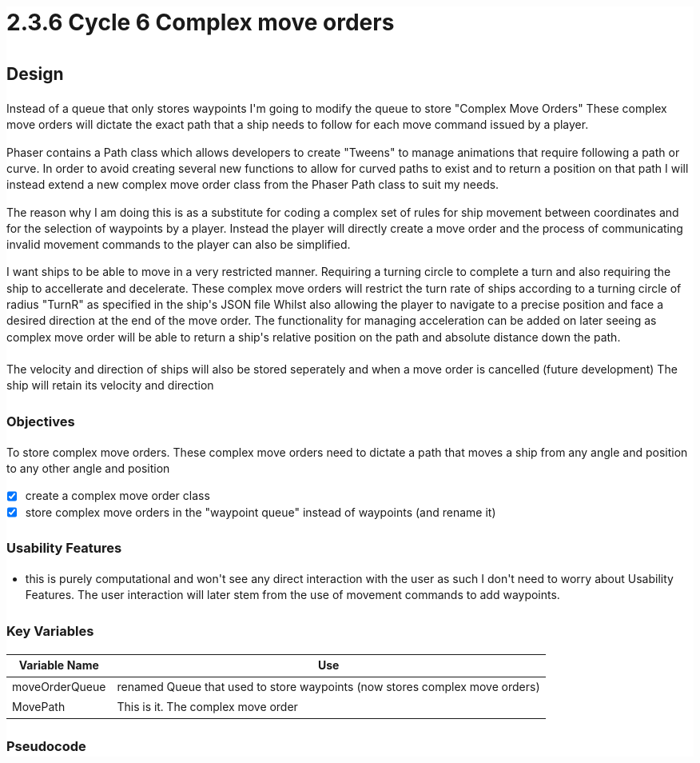 # 2.3.6 Cycle 6 Complex move orders

## Design

Instead of a queue that only stores waypoints I'm going to modify the queue to store "Complex Move Orders" These complex move orders will dictate the exact path that a ship needs to follow for each move command issued by a player.

Phaser contains a Path class which allows developers to create "Tweens" to manage animations that require following a path or curve. In order to avoid creating several new functions to allow for curved paths to exist and to return a position on that path I will instead extend a new complex move order class from the Phaser Path class to suit my needs.

The reason why I am doing this is as a substitute for coding a complex set of rules for ship movement between coordinates and for the selection of waypoints by a player. Instead the player will directly create a move order and the process of communicating invalid movement commands to the player can also be simplified.

I want ships to be able to move in a very restricted manner. Requiring a turning circle to complete a turn and also requiring the ship to accellerate and decelerate. These complex move orders will restrict the turn rate of ships according to a turning circle of radius "TurnR" as specified in the ship's JSON file Whilst also allowing the player to navigate to a precise position and face a desired direction at the end of the move order. The functionality for managing acceleration can be added on later seeing as complex move order will be able to return a ship's relative position on the path and absolute distance down the path.\
\
The velocity and direction of ships will also be stored seperately and when a move order is cancelled (future development) The ship will retain its velocity and direction

### Objectives

To store complex move orders. These complex move orders need to dictate a path that moves a ship from any angle and position to any other angle and position

* [x] create a complex move order class
* [x] store complex move orders in the "waypoint queue" instead of waypoints (and rename it)

### Usability Features

* this is purely computational and won't see any direct interaction with the user as such I don't need to worry about Usability Features. The user interaction will later stem from the use of movement commands to add waypoints.

### Key Variables

| Variable Name  | Use                                                                         |
| -------------- | --------------------------------------------------------------------------- |
| moveOrderQueue | renamed Queue that used to store waypoints (now stores complex move orders) |
| MovePath       | This is it. The complex move order                                          |

### Pseudocode
